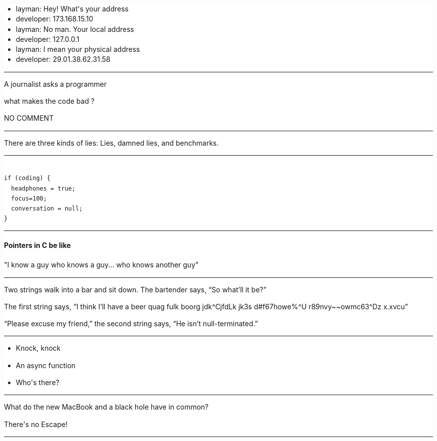 - layman: Hey! What's your address
- developer: 173.168.15.10
- layman: No man. Your local address
- developer: 127.0.0.1
- layman: I mean your physical address
- developer: 29.01.38.62.31.58

---

A journalist asks a programmer

what makes the code bad ?

NO COMMENT

---

There are three kinds of lies: Lies, damned lies, and benchmarks.

---

```

if (coding) {
  headphones = true;
  focus=100;
  conversation = null;
}

```

---

#### Pointers in C be like

"I know a guy who knows a guy... who knows another guy"

---

Two strings walk into a bar and sit down. The bartender says, “So what’ll it be?”

The first string says, “I think I’ll have a beer quag fulk boorg jdk^CjfdLk jk3s d#f67howe%^U r89nvy~~owmc63^Dz x.xvcu”

“Please excuse my friend,” the second string says, “He isn’t null-terminated.”

---

- Knock, knock

- An async function

- Who's there?

---

What do the new MacBook and a black hole have in common?

There's no Escape!

---